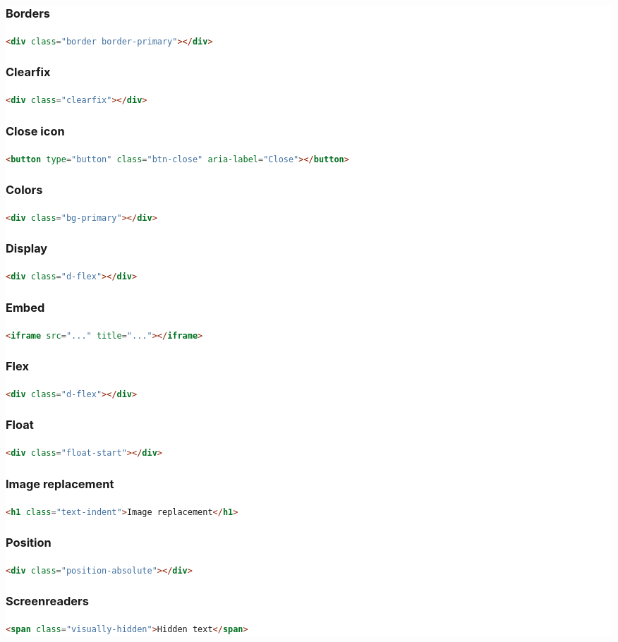 ### Borders
```html
<div class="border border-primary"></div>
```

### Clearfix
```html
<div class="clearfix"></div>
```

### Close icon
```html
<button type="button" class="btn-close" aria-label="Close"></button>
```

### Colors
```html
<div class="bg-primary"></div>
```

### Display
```html
<div class="d-flex"></div>
```

### Embed
```html
<iframe src="..." title="..."></iframe>
```

### Flex
```html
<div class="d-flex"></div>
```

### Float
```html
<div class="float-start"></div>
```

### Image replacement
```html
<h1 class="text-indent">Image replacement</h1>
```

### Position
```html
<div class="position-absolute"></div>
```

### Screenreaders
```html
<span class="visually-hidden">Hidden text</span>
```
